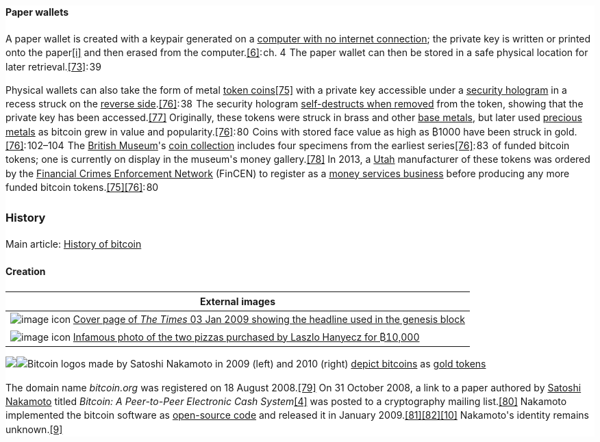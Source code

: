 #### Paper wallets

A paper wallet is created with a keypair generated on a [computer with no internet connection](https://en.wikipedia.org/wiki/Air\_gap\_\(networking\)); the private key is written or printed onto the paper[\[i\]](https://en.wikipedia.org/wiki/Bitcoin#cite\_note-90) and then erased from the computer.[\[6\]](https://en.wikipedia.org/wiki/Bitcoin#cite\_note-Antonopoulos2014-11): ch. 4  The paper wallet can then be stored in a safe physical location for later retrieval.[\[73\]](https://en.wikipedia.org/wiki/Bitcoin#cite\_note-befuddled-88): 39 

Physical wallets can also take the form of metal [token coins](https://en.wikipedia.org/wiki/Token\_coin)[\[75\]](https://en.wikipedia.org/wiki/Bitcoin#cite\_note-theverge-91) with a private key accessible under a [security hologram](https://en.wikipedia.org/wiki/Security\_hologram) in a recess struck on the [reverse side](https://en.wikipedia.org/wiki/Obverse\_and\_reverse).[\[76\]](https://en.wikipedia.org/wiki/Bitcoin#cite\_note-Ahonen2016-92): 38  The security hologram [self-destructs when removed](https://en.wikipedia.org/wiki/Tamper-evident\_technology) from the token, showing that the private key has been accessed.[\[77\]](https://en.wikipedia.org/wiki/Bitcoin#cite\_note-93) Originally, these tokens were struck in brass and other [base metals](https://en.wikipedia.org/wiki/Base\_metal), but later used [precious metals](https://en.wikipedia.org/wiki/Precious\_metal) as bitcoin grew in value and popularity.[\[76\]](https://en.wikipedia.org/wiki/Bitcoin#cite\_note-Ahonen2016-92): 80  Coins with stored face value as high as ₿1000 have been struck in gold.[\[76\]](https://en.wikipedia.org/wiki/Bitcoin#cite\_note-Ahonen2016-92): 102–104  The [British Museum](https://en.wikipedia.org/wiki/British\_Museum)'s [coin collection](https://en.wikipedia.org/wiki/British\_Museum\_Department\_of\_Coins\_and\_Medals) includes four specimens from the earliest series[\[76\]](https://en.wikipedia.org/wiki/Bitcoin#cite\_note-Ahonen2016-92): 83  of funded bitcoin tokens; one is currently on display in the museum's money gallery.[\[78\]](https://en.wikipedia.org/wiki/Bitcoin#cite\_note-94) In 2013, a [Utah](https://en.wikipedia.org/wiki/Utah) manufacturer of these tokens was ordered by the [Financial Crimes Enforcement Network](https://en.wikipedia.org/wiki/Financial\_Crimes\_Enforcement\_Network) (FinCEN) to register as a [money services business](https://en.wikipedia.org/wiki/Money\_services\_business) before producing any more funded bitcoin tokens.[\[75\]](https://en.wikipedia.org/wiki/Bitcoin#cite\_note-theverge-91)[\[76\]](https://en.wikipedia.org/wiki/Bitcoin#cite\_note-Ahonen2016-92): 80 

### History

Main article: [History of bitcoin](https://en.wikipedia.org/wiki/History\_of\_bitcoin)

#### Creation

| External images                                                                                                                                                                                                                                                                                     |
| --------------------------------------------------------------------------------------------------------------------------------------------------------------------------------------------------------------------------------------------------------------------------------------------------- |
| ![image icon](https://upload.wikimedia.org/wikipedia/en/thumb/6/61/Searchtool.svg/16px-Searchtool.svg.png) [Cover page of _The Times_ 03 Jan 2009 showing the headline used in the genesis block](https://www.thetimes03jan2009.com/wp-content/uploads/2015/03/genesis-block-newspaper-bitcoin.jpg) |
| ![image icon](https://upload.wikimedia.org/wikipedia/en/thumb/6/61/Searchtool.svg/16px-Searchtool.svg.png) [Infamous photo of the two pizzas purchased by Laszlo Hanyecz for ₿10,000](http://heliacal.net/\~solar/bitcoin/pizza/IMG\_0984.jpg)                                                      |

[![](https://upload.wikimedia.org/wikipedia/commons/8/8f/Bitcoin\_old.png)](https://en.wikipedia.org/wiki/File:Bitcoin\_old.png)[![](https://upload.wikimedia.org/wikipedia/commons/thumb/5/50/Bitcoin.png/90px-Bitcoin.png)](https://en.wikipedia.org/wiki/File:Bitcoin.png)Bitcoin logos made by Satoshi Nakamoto in 2009 (left) and 2010 (right) [depict bitcoins](https://en.wikipedia.org/wiki/Skeuomorph#Virtual\_examples) as [gold tokens](https://en.wikipedia.org/wiki/Gold\_coin)

The domain name _bitcoin.org_ was registered on 18 August 2008.[\[79\]](https://en.wikipedia.org/wiki/Bitcoin#cite\_note-95) On 31 October 2008, a link to a paper authored by [Satoshi Nakamoto](https://en.wikipedia.org/wiki/Satoshi\_Nakamoto) titled _Bitcoin: A Peer-to-Peer Electronic Cash System_[\[4\]](https://en.wikipedia.org/wiki/Bitcoin#cite\_note-paper-7) was posted to a cryptography mailing list.[\[80\]](https://en.wikipedia.org/wiki/Bitcoin#cite\_note-96) Nakamoto implemented the bitcoin software as [open-source code](https://en.wikipedia.org/wiki/Open-source\_software) and released it in January 2009.[\[81\]](https://en.wikipedia.org/wiki/Bitcoin#cite\_note-97)[\[82\]](https://en.wikipedia.org/wiki/Bitcoin#cite\_note-98)[\[10\]](https://en.wikipedia.org/wiki/Bitcoin#cite\_note-NY2011-17) Nakamoto's identity remains unknown.[\[9\]](https://en.wikipedia.org/wiki/Bitcoin#cite\_note-whoissn-16)
